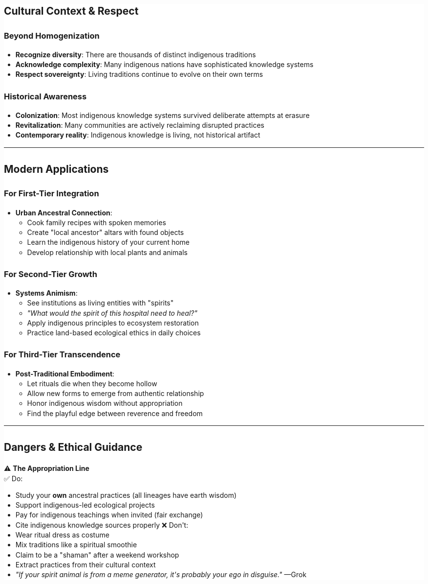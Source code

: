 
## **Cultural Context & Respect**

### **Beyond Homogenization**
- **Recognize diversity**: There are thousands of distinct indigenous traditions
- **Acknowledge complexity**: Many indigenous nations have sophisticated knowledge systems
- **Respect sovereignty**: Living traditions continue to evolve on their own terms

### **Historical Awareness**
- **Colonization**: Most indigenous knowledge systems survived deliberate attempts at erasure
- **Revitalization**: Many communities are actively reclaiming disrupted practices
- **Contemporary reality**: Indigenous knowledge is living, not historical artifact

---

## **Modern Applications**  

### **For First-Tier Integration**  
- **Urban Ancestral Connection**:  
  - Cook family recipes with spoken memories  
  - Create "local ancestor" altars with found objects  
  - Learn the indigenous history of your current home
  - Develop relationship with local plants and animals

### **For Second-Tier Growth**  
- **Systems Animism**:  
  - See institutions as living entities with "spirits"  
  - *"What would the spirit of this hospital need to heal?"*  
  - Apply indigenous principles to ecosystem restoration
  - Practice land-based ecological ethics in daily choices

### **For Third-Tier Transcendence**  
- **Post-Traditional Embodiment**:  
  - Let rituals die when they become hollow  
  - Allow new forms to emerge from authentic relationship  
  - Honor indigenous wisdom without appropriation
  - Find the playful edge between reverence and freedom

---

## **Dangers & Ethical Guidance**  

⚠️ **The Appropriation Line**  
✅ Do:  
- Study your **own** ancestral practices (all lineages have earth wisdom)  
- Support indigenous-led ecological projects  
- Pay for indigenous teachings when invited (fair exchange)
- Cite indigenous knowledge sources properly
❌ Don't:  
- Wear ritual dress as costume  
- Mix traditions like a spiritual smoothie  
- Claim to be a "shaman" after a weekend workshop
- Extract practices from their cultural context
- *"If your spirit animal is from a meme generator, it's probably your ego in disguise."* —Grok  
